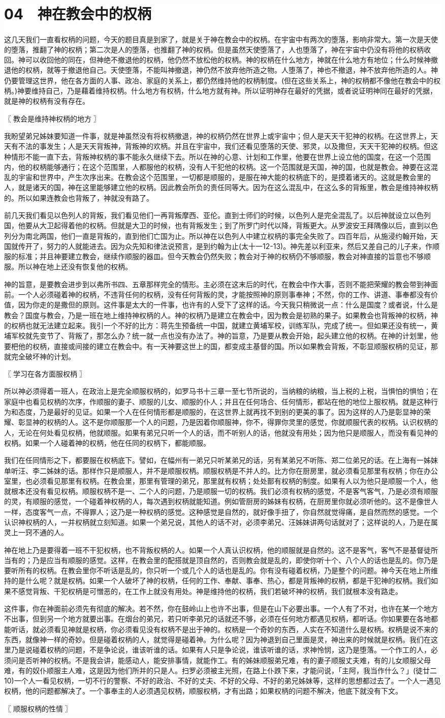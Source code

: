 # 04　神在教会中的权柄


这几天我们一直看权柄的问题，今天的题目真是到家了，就是关于神在教会中的权柄。在宇宙中有两次的堕落，影响非常大。第一次是天使的堕落，推翻了神的权柄；第二次是人的堕落，也推翻了神的权柄。但是虽然天使堕落了，人也堕落了，神在宇宙中仍没有将他的权柄收回。神可以收回他的同在，但神绝不撤退他的权柄，他仍然不放松他的权柄。神的权柄在什么地方，神就在什么地方有地位；什么时候神撤退他的权柄，就等于撤退他自己。天使堕落，不能叫神撤退，神仍然不放弃他所造之物。人堕落了，神也不撤退，神不放弃他所造的人。神仍要管理这世界，他在各方面的人事、政冶、家庭的关系上，都仍然维持他的权柄制度。(但在这些关系上，神的权柄都不像他在教会中的权柄。)神要维持自己，乃是藉着维持权柄。什么地方有权柄，什么地方就有神。所以证明神存在最好的凭据，或者说证明神同在最好的凭据，就是神的权柄有没有存在。



〖 教会是维持神权柄的地方 〗

我盼望弟兄姊妹要知道一件事，就是神虽然没有将权柄撤退，神的权柄仍然在世界上或宇宙中；但人是天天干犯神的权柄。在这世界上，天天有不法的事发生；人是天天背叛神，背叛神的欢柄。并且在宇宙中，我们还看见堕落的天使、邪灵，以及撒但，天天干犯神的权柄。但这种情形不能一直下去，背叛神权柄的事不能永久继续下去。所以在神的心意、计划和工作里，他要在世界上设立他的国度，在这一个范围内，他的权柄能够通行；在这个范围里，人都服他的权柄，没有人干犯他的权柄。这一个范围就是天国，神的国，也就是教会。神要在这混乱的宇宙和世界中，产生次序出来。在教会这个范围里，一切都是顺服的，是服在神大能的权柄底下的，是摸着诸天的。这就是教会里的人，就是诸天的国，神在这里能够建立他的权柄。因此教会所负的责任同等大。因为在这么混乱中，在这么多的背叛里，教会是维持神权柄的。所以如果连教会也背叛了，神就没有路了。

前几天我们看见以色列人的背叛，我们看见他们一再背叛摩西、亚伦。直到士师们的时候，以色列人是完全混乱了。以后神就设立以色列国，他要从大卫起得着他的权柄。但就是大卫的时候，也有背叛发生；到了所罗门时代以降，背叛更大。从罗波安王拜隅像以后，直到以色列分为南北两国，他们一直是背叛的，直到他们亡国为止。所以神在以色列人中建立权柄的事完全失败了。四百年后，从施浸约翰开始，天国就传开了，努力的人就能进去。因为众先知和律法说预言，是到约翰为止(太十一12-13)。神先差以利亚来，然后又差自己的儿子来，作顺服的标准；并且神要建立教会，继续作顺服的器皿。但今天教会仍然失败；教会对于神的权柄仍不够顺服，教会对神直接的旨意也不够顺服。所以神在地上还没有恢复他的权柄。

神的旨意，是要教会进步到以弗所书四、五章那样完全的情形。主必须在这末后的时代，在教会中作大事，否则不能把荣耀的教会带到神面前。一个人必须碰着神的权柄，不违背任何的权柄，没有任何背叛的灵，才能按照神的原则事奉神；不然，你的工作、讲道、事奉都没有价值，因为你走的是撒但的原则。这件事是太大的一件事，也许有的人受下了这样的话。今天我只稍微说一点：什么是国度？或者说，什么是教会？国度与教会，乃是一班在地上维持神权柄的人。神的权柄乃是建立在教会中，因为教会是初熟的果子。如果教会也背叛神的权柄，神的权柄也就无法建立起来。我引一个不好的比方：蒋先生预备统一中国，就建立黄埔军校，训练军队，完成了统一。但如果还没有统一，黄埔军校就先变节了、背叛了，那怎么办？统一就一点也没有办法了。神的旨意，乃是要从教会开始，起头建立他的权柄。在神的计划里，他要杷他的权柄，直接或间接的建立在教会中。有一天神要这世上的国，都变成主基督的国。所以如果教会背叛，不彰显顺服权柄的见证，那就完全破坏神的计划。



〖 学习在各方面服权柄 〗

所以神必须得着一班人，在政治上是完全顺服权柄的，如罗马书十三章一至七节所说的，当纳粮的纳粮，当上税的上税，当惧怕的惧怕；在家庭中也看见权柄的次序，作顺服的妻子、顺服的儿女、顺服的仆人；并且在任何场合、任何情形，都站在他的地位上服权柄。就是这种行为和态度，乃是最好的见证。如果一个人在任何情形都是顺服的，在这世界上就再找不到别的更美的事了。因为这样的人乃是彰显神的荣耀、彰显神的权柄的人。这不是你顺服那一个人的问题，乃是因着你顺服神，你不，得罪你灵里的感觉，你就顺服代表的权柄。认识权柄的人，无论在何处看见权柄，他就顺服。如果有弟兄只听一个人的话，而不听别人的话，他就没有用处；因为他只是顺服人，而没有看见神的权柄。如果一个人碰着神的权柄，他在任同的权柄下，都能顺服。

我们在任同情形之下，都要服在权柄底下。譬如，在幅州有一弟兄只听某弟兄的话，另有某弟兄不听陈、郑二位弟兄的话。在上海有一姊妹单听汪、李二姊妹的话。那样作只是顺服人，并不是顺服权柄。顺服权柄是不并人的。比方你在厨房里，就必须看见那里有权柄；你在办公室里，也必须看见那里有权柄。在教会里，那里有管理的弟兄，那里就有权柄；处处鄑有权柄的制度。如果有人以为他只是顺服一个人，他就根本还没有看见权柄。顺服权柄不是一、二个人的问题，乃是顺服一切的权柄。我们必须有权柄的感觉，不是客气客气，乃是必须有顺服的灵，有顺服的感觉，一个碰着神权柄的人，每次遇到权柄就能知道。例如管厨房的姊妹有权柄，在厨房里你就必须听他的。这不是像世人一样，态度客气一点，不得罪人；这乃是一种权柄的感觉。这种感觉是自然的，就好像手扭了，你自然就觉得痛，是自然而然的感觉。一个认识神权柄的人，一并权柄就立刻知道。如果一个弟兄说，其他人的话不对，必须李弟兄、汪姊妹讲两句话就对了；这样说的人，乃是在属灵上一窍不通的人。

神在地上乃是要得着一班不干犯权柄，也不背叛权柄的人。如果一个人真认识权柄，他的顺服就是自然的。这不是客气，客气不是基督徒所当有的；乃是应当有顺服的感觉。这样，在教会里的配搭就是顶自然的，否则教会就是乱的，即使你听十个、八个人的话也是乱的。你乃是要听所有的权柄。在教会里你不听话是乱的，你只听一个或几个人的话也是乱的。你有没有碰着权柄，乃是整个的问题。神今天在地上所维持的是什么呢？就是权柄。如果一个人破坏了神的权柄，任何的工作、奉献、事奉、热心，都是背叛神的权柄，都是干犯神的权柄。我们如果不感觉背叛、干犯权柄是可憎恶的，在工作上就没有用处。神是维持他的权柄，我们若破坏神的权柄，我们就根本没有路走。

这件事，你在神面前必须先有彻底的解决。若不然，你在鼓岭山上也许不出事，但是在山下必要出事。一个人有了不对，也许在某一个地方不出事，但到另一个地方就要出事。在烟台的弟兄，若只听李弟兄的话就还不够，必须在任何地方都遇见权柄，都听话。你如果要在各地都能听话，就必须看见神就是权柄，你必须看见没有权柄不是出于神的。权柄是一个奇妙的东西，人实在不知道什么是权柄。权柄是说不来的东西，就像神一样的奇妙。但是碰着权柄的人，就觉得是碰着神。为什么呢？因为神退到自己里面是灵，神出来的时候就是权柄。我们在这里乃是说碰着权柄的问题，不是争论说，谁该听谁的话。如果有人只是争论说，谁该听谁的话，求神怜悯，这乃是堕落。一个作工的人，必须问是否听神的权柄。不是我会讲，能感动人，能安排事情，就能作工。有的姊妹顺服弟兄难，有的妻子顺服丈夫难，有的儿女顺服父母难，有的奴仆顺服主人难，这是因为他们所并的只是人。扫罗必须被主光照，在路上仆跌下来，才能问说，「主阿，我当作什么？」(徒廿二10)一个人一看见权柄，一切不行的警察、不好的政治、不好的丈夫、不好的父母、不好的弟兄姊妹等，这样的思想都过去了。一个人一遇见权柄，他的问题都解决了。一个事奉主的人必须遇见权柄，顺服权柄，才有出路；如果权柄的问题不解决，他底下就没有下文。



〖 顺服权柄的性情 〗
